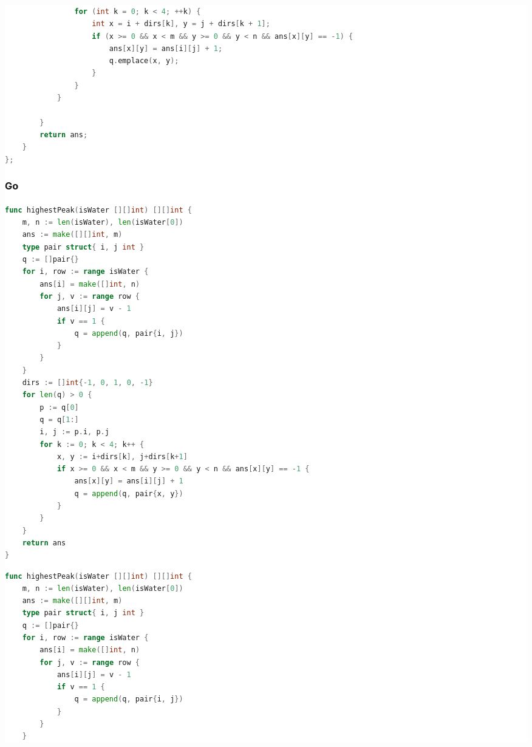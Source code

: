 ```cpp
                for (int k = 0; k < 4; ++k) {
                    int x = i + dirs[k], y = j + dirs[k + 1];
                    if (x >= 0 && x < m && y >= 0 && y < n && ans[x][y] == -1) {
                        ans[x][y] = ans[i][j] + 1;
                        q.emplace(x, y);
                    }
                }
            }

        }
        return ans;
    }
};
```

### **Go**

```go
func highestPeak(isWater [][]int) [][]int {
	m, n := len(isWater), len(isWater[0])
	ans := make([][]int, m)
	type pair struct{ i, j int }
	q := []pair{}
	for i, row := range isWater {
		ans[i] = make([]int, n)
		for j, v := range row {
			ans[i][j] = v - 1
			if v == 1 {
				q = append(q, pair{i, j})
			}
		}
	}
	dirs := []int{-1, 0, 1, 0, -1}
	for len(q) > 0 {
		p := q[0]
		q = q[1:]
		i, j := p.i, p.j
		for k := 0; k < 4; k++ {
			x, y := i+dirs[k], j+dirs[k+1]
			if x >= 0 && x < m && y >= 0 && y < n && ans[x][y] == -1 {
				ans[x][y] = ans[i][j] + 1
				q = append(q, pair{x, y})
			}
		}
	}
	return ans
}
```

```go
func highestPeak(isWater [][]int) [][]int {
	m, n := len(isWater), len(isWater[0])
	ans := make([][]int, m)
	type pair struct{ i, j int }
	q := []pair{}
	for i, row := range isWater {
		ans[i] = make([]int, n)
		for j, v := range row {
			ans[i][j] = v - 1
			if v == 1 {
				q = append(q, pair{i, j})
			}
		}
	}
```